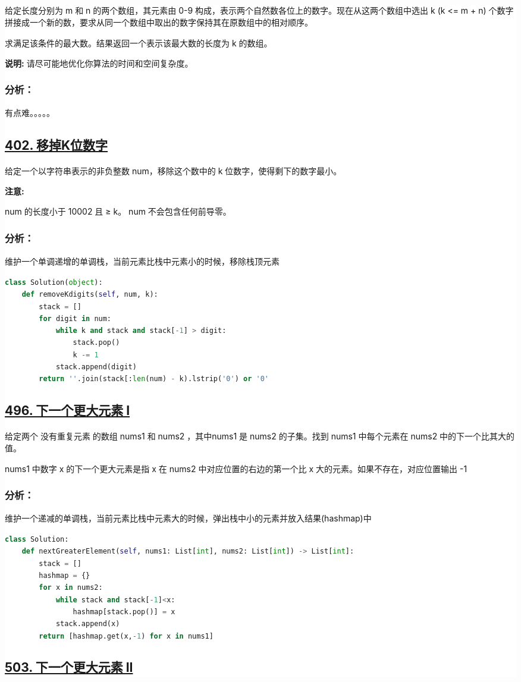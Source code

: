 给定长度分别为 m 和 n 的两个数组，其元素由 0-9 构成，表示两个自然数各位上的数字。现在从这两个数组中选出 k (k <= m + n) 个数字拼接成一个新的数，要求从同一个数组中取出的数字保持其在原数组中的相对顺序。

求满足该条件的最大数。结果返回一个表示该最大数的长度为 k 的数组。

**说明:** 请尽可能地优化你算法的时间和空间复杂度。

### 分析：
有点难。。。。。





## [402. 移掉K位数字](https://leetcode-cn.com/problems/remove-k-digits/)
给定一个以字符串表示的非负整数 num，移除这个数中的 k 位数字，使得剩下的数字最小。

**注意:**

num 的长度小于 10002 且 ≥ k。
num 不会包含任何前导零。

### 分析：

维护一个单调递增的单调栈，当前元素比栈中元素小的时候，移除栈顶元素

```python
class Solution(object):
    def removeKdigits(self, num, k):
        stack = []
        for digit in num:
            while k and stack and stack[-1] > digit:
                stack.pop()
                k -= 1
            stack.append(digit)
        return ''.join(stack[:len(num) - k).lstrip('0') or '0'

```


## [496. 下一个更大元素 I](https://leetcode-cn.com/problems/next-greater-element-i/)

给定两个 没有重复元素 的数组 nums1 和 nums2 ，其中nums1 是 nums2 的子集。找到 nums1 中每个元素在 nums2 中的下一个比其大的值。

nums1 中数字 x 的下一个更大元素是指 x 在 nums2 中对应位置的右边的第一个比 x 大的元素。如果不存在，对应位置输出 -1 

### 分析：
维护一个递减的单调栈，当前元素比栈中元素大的时候，弹出栈中小的元素并放入结果(hashmap)中
```python
class Solution:
    def nextGreaterElement(self, nums1: List[int], nums2: List[int]) -> List[int]:
        stack = []
        hashmap = {}
        for x in nums2:
            while stack and stack[-1]<x:
                hashmap[stack.pop()] = x
            stack.append(x)
        return [hashmap.get(x,-1) for x in nums1]
```
## [503. 下一个更大元素 II](https://leetcode-cn.com/problems/next-greater-element-ii/)
